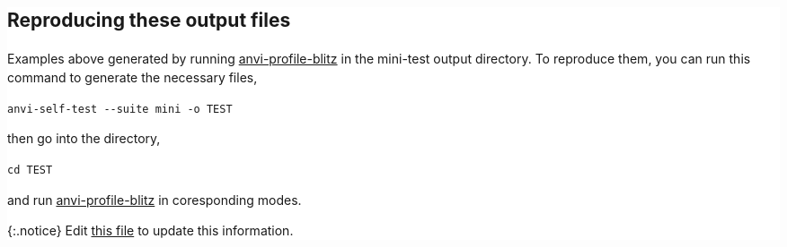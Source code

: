 ## Reproducing these output files

Examples above generated by running <span class="artifact-p">[anvi-profile-blitz](/help/main/programs/anvi-profile-blitz)</span> in the mini-test output directory. To reproduce them, you can run this command to generate the necessary files,

```
anvi-self-test --suite mini -o TEST
```

then go into the directory,

```
cd TEST
```

and run <span class="artifact-p">[anvi-profile-blitz](/help/main/programs/anvi-profile-blitz)</span> in coresponding modes.

{:.notice}
Edit [this file](https://github.com/merenlab/anvio/tree/master/anvio/docs/artifacts/bam-stats-txt.md) to update this information.

